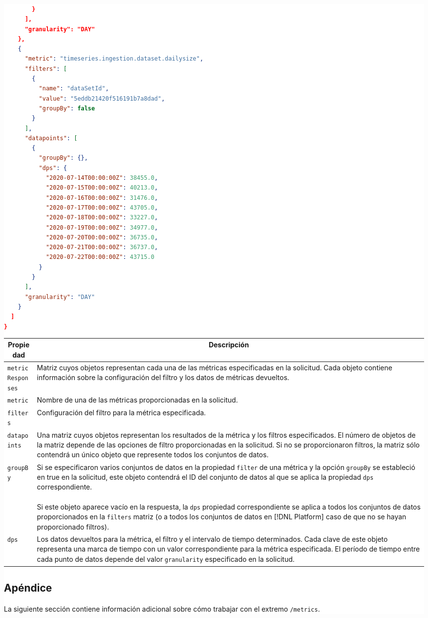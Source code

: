 ```json
        }
      ],
      "granularity": "DAY"
    },
    {
      "metric": "timeseries.ingestion.dataset.dailysize",
      "filters": [
        {
          "name": "dataSetId",
          "value": "5eddb21420f516191b7a8dad",
          "groupBy": false
        }
      ],
      "datapoints": [
        {
          "groupBy": {},
          "dps": {
            "2020-07-14T00:00:00Z": 38455.0,
            "2020-07-15T00:00:00Z": 40213.0,
            "2020-07-16T00:00:00Z": 31476.0,
            "2020-07-17T00:00:00Z": 43705.0,
            "2020-07-18T00:00:00Z": 33227.0,
            "2020-07-19T00:00:00Z": 34977.0,
            "2020-07-20T00:00:00Z": 36735.0,
            "2020-07-21T00:00:00Z": 36737.0,
            "2020-07-22T00:00:00Z": 43715.0
          }
        }
      ],
      "granularity": "DAY"
    }
  ]
}
```

| Propiedad | Descripción |
| --- | --- |
| `metricResponses` | Matriz cuyos objetos representan cada una de las métricas especificadas en la solicitud. Cada objeto contiene información sobre la configuración del filtro y los datos de métricas devueltos. |
| `metric` | Nombre de una de las métricas proporcionadas en la solicitud. |
| `filters` | Configuración del filtro para la métrica especificada. |
| `datapoints` | Una matriz cuyos objetos representan los resultados de la métrica y los filtros especificados. El número de objetos de la matriz depende de las opciones de filtro proporcionadas en la solicitud. Si no se proporcionaron filtros, la matriz sólo contendrá un único objeto que represente todos los conjuntos de datos. |
| `groupBy` | Si se especificaron varios conjuntos de datos en la propiedad `filter` de una métrica y la opción `groupBy` se estableció en true en la solicitud, este objeto contendrá el ID del conjunto de datos al que se aplica la propiedad `dps` correspondiente.<br><br>Si este objeto aparece vacío en la respuesta, la  `dps` propiedad correspondiente se aplica a todos los conjuntos de datos proporcionados en la  `filters` matriz (o a todos los conjuntos de datos en  [!DNL Platform] caso de que no se hayan proporcionado filtros). |
| `dps` | Los datos devueltos para la métrica, el filtro y el intervalo de tiempo determinados. Cada clave de este objeto representa una marca de tiempo con un valor correspondiente para la métrica especificada. El período de tiempo entre cada punto de datos depende del valor `granularity` especificado en la solicitud. |

## Apéndice

La siguiente sección contiene información adicional sobre cómo trabajar con el extremo `/metrics`.

